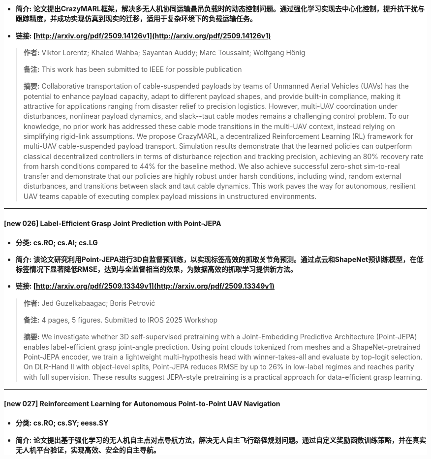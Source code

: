 - **简介: 论文提出CrazyMARL框架，解决多无人机协同运输悬吊负载时的动态控制问题。通过强化学习实现去中心化控制，提升抗干扰与跟踪精度，并成功实现仿真到现实的迁移，适用于复杂环境下的负载运输任务。**

- **链接: [http://arxiv.org/pdf/2509.14126v1](http://arxiv.org/pdf/2509.14126v1)**

> **作者:** Viktor Lorentz; Khaled Wahba; Sayantan Auddy; Marc Toussaint; Wolfgang Hönig
>
> **备注:** This work has been submitted to IEEE for possible publication
>
> **摘要:** Collaborative transportation of cable-suspended payloads by teams of Unmanned Aerial Vehicles (UAVs) has the potential to enhance payload capacity, adapt to different payload shapes, and provide built-in compliance, making it attractive for applications ranging from disaster relief to precision logistics. However, multi-UAV coordination under disturbances, nonlinear payload dynamics, and slack--taut cable modes remains a challenging control problem. To our knowledge, no prior work has addressed these cable mode transitions in the multi-UAV context, instead relying on simplifying rigid-link assumptions. We propose CrazyMARL, a decentralized Reinforcement Learning (RL) framework for multi-UAV cable-suspended payload transport. Simulation results demonstrate that the learned policies can outperform classical decentralized controllers in terms of disturbance rejection and tracking precision, achieving an 80% recovery rate from harsh conditions compared to 44% for the baseline method. We also achieve successful zero-shot sim-to-real transfer and demonstrate that our policies are highly robust under harsh conditions, including wind, random external disturbances, and transitions between slack and taut cable dynamics. This work paves the way for autonomous, resilient UAV teams capable of executing complex payload missions in unstructured environments.
>
---
#### [new 026] Label-Efficient Grasp Joint Prediction with Point-JEPA
- **分类: cs.RO; cs.AI; cs.LG**

- **简介: 该论文研究利用Point-JEPA进行3D自监督预训练，以实现标签高效的抓取关节角预测。通过点云和ShapeNet预训练模型，在低标签情况下显著降低RMSE，达到与全监督相当的效果，为数据高效的抓取学习提供新方法。**

- **链接: [http://arxiv.org/pdf/2509.13349v1](http://arxiv.org/pdf/2509.13349v1)**

> **作者:** Jed Guzelkabaagac; Boris Petrović
>
> **备注:** 4 pages, 5 figures. Submitted to IROS 2025 Workshop
>
> **摘要:** We investigate whether 3D self-supervised pretraining with a Joint-Embedding Predictive Architecture (Point-JEPA) enables label-efficient grasp joint-angle prediction. Using point clouds tokenized from meshes and a ShapeNet-pretrained Point-JEPA encoder, we train a lightweight multi-hypothesis head with winner-takes-all and evaluate by top-logit selection. On DLR-Hand II with object-level splits, Point-JEPA reduces RMSE by up to 26% in low-label regimes and reaches parity with full supervision. These results suggest JEPA-style pretraining is a practical approach for data-efficient grasp learning.
>
---
#### [new 027] Reinforcement Learning for Autonomous Point-to-Point UAV Navigation
- **分类: cs.RO; cs.SY; eess.SY**

- **简介: 论文提出基于强化学习的无人机自主点对点导航方法，解决无人自主飞行路径规划问题。通过自定义奖励函数训练策略，并在真实无人机平台验证，实现高效、安全的自主导航。**
